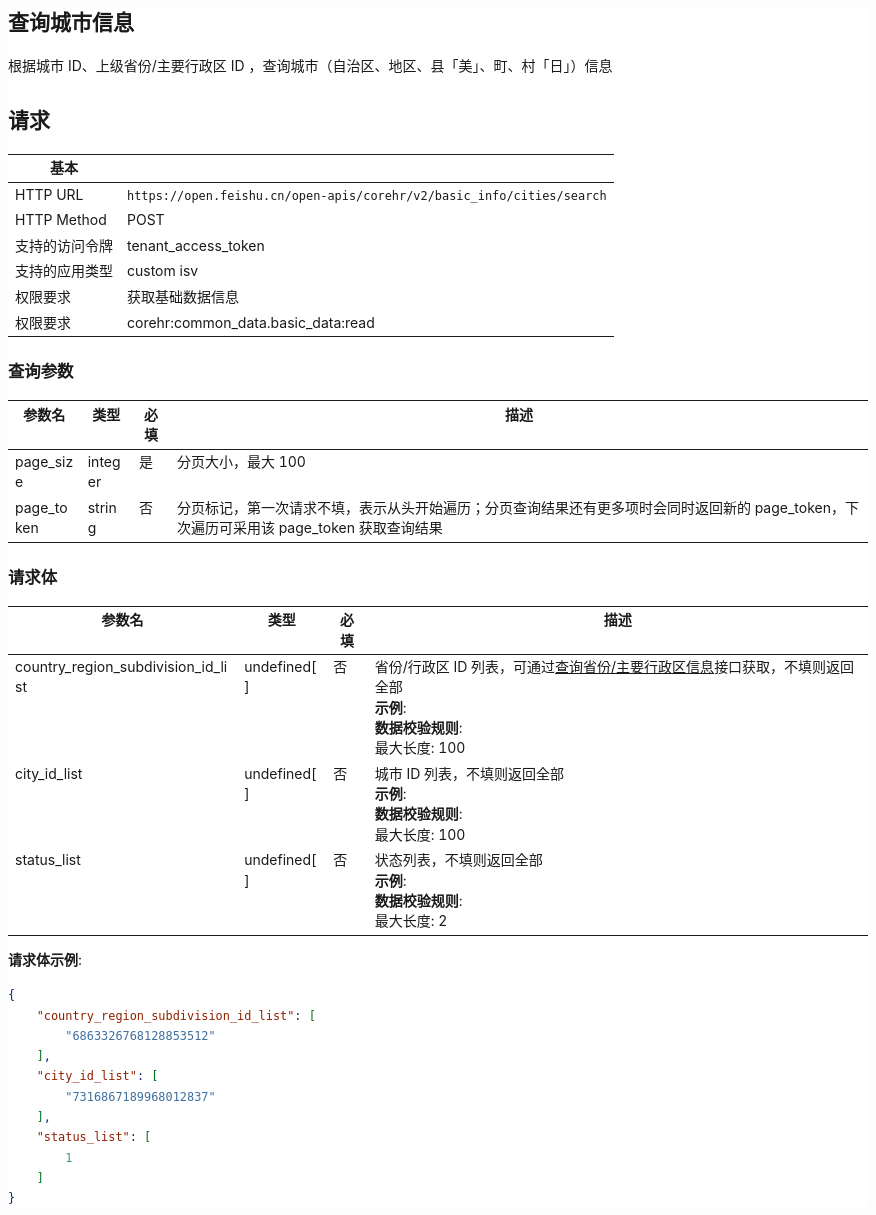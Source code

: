 ## 查询城市信息

根据城市 ID、上级省份/主要行政区 ID ，查询城市（自治区、地区、县「美」、町、村「日」）信息

## 请求

| 基本 | |
| --- | --- |
| HTTP URL | `https://open.feishu.cn/open-apis/corehr/v2/basic_info/cities/search` |
| HTTP Method | POST |
| 支持的访问令牌 | tenant_access_token |
| 支持的应用类型 | custom  isv |
| 权限要求 | 获取基础数据信息 |
| 权限要求 | corehr:common_data.basic_data:read |

### 查询参数

| 参数名 | 类型 | 必填 | 描述 |
| ------ | ---- | ---- | ---- |
| page_size | integer | 是 | 分页大小，最大 100 |
| page_token | string | 否 | 分页标记，第一次请求不填，表示从头开始遍历；分页查询结果还有更多项时会同时返回新的 page_token，下次遍历可采用该 page_token 获取查询结果 |
### 请求体

| 参数名 | 类型 | 必填 | 描述 |
| ------ | ---- | ---- | ---- |
| country_region_subdivision_id_list | undefined[] | 否 | 省份/行政区 ID 列表，可通过[查询省份/主要行政区信息](/ssl:ttdoc/uAjLw4CM/ukTMukTMukTM/corehr-v2/basic_info-country_region_subdivision/search)接口获取，不填则返回全部 <br> **示例**:  <br> **数据校验规则**:<br>最大长度: 100 |
| city_id_list | undefined[] | 否 | 城市 ID 列表，不填则返回全部 <br> **示例**:  <br> **数据校验规则**:<br>最大长度: 100 |
| status_list | undefined[] | 否 | 状态列表，不填则返回全部 <br> **示例**:  <br> **数据校验规则**:<br>最大长度: 2 |

**请求体示例**:

```json
{
    "country_region_subdivision_id_list": [
        "6863326768128853512"
    ],
    "city_id_list": [
        "7316867189968012837"
    ],
    "status_list": [
        1
    ]
}
```
